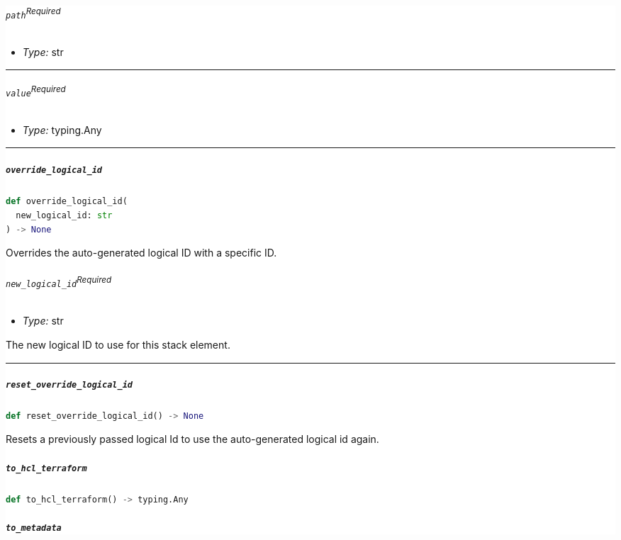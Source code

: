 ###### `path`<sup>Required</sup> <a name="path" id="@cdktf/provider-consul.configEntryServiceSplitter.ConfigEntryServiceSplitter.addOverride.parameter.path"></a>

- *Type:* str

---

###### `value`<sup>Required</sup> <a name="value" id="@cdktf/provider-consul.configEntryServiceSplitter.ConfigEntryServiceSplitter.addOverride.parameter.value"></a>

- *Type:* typing.Any

---

##### `override_logical_id` <a name="override_logical_id" id="@cdktf/provider-consul.configEntryServiceSplitter.ConfigEntryServiceSplitter.overrideLogicalId"></a>

```python
def override_logical_id(
  new_logical_id: str
) -> None
```

Overrides the auto-generated logical ID with a specific ID.

###### `new_logical_id`<sup>Required</sup> <a name="new_logical_id" id="@cdktf/provider-consul.configEntryServiceSplitter.ConfigEntryServiceSplitter.overrideLogicalId.parameter.newLogicalId"></a>

- *Type:* str

The new logical ID to use for this stack element.

---

##### `reset_override_logical_id` <a name="reset_override_logical_id" id="@cdktf/provider-consul.configEntryServiceSplitter.ConfigEntryServiceSplitter.resetOverrideLogicalId"></a>

```python
def reset_override_logical_id() -> None
```

Resets a previously passed logical Id to use the auto-generated logical id again.

##### `to_hcl_terraform` <a name="to_hcl_terraform" id="@cdktf/provider-consul.configEntryServiceSplitter.ConfigEntryServiceSplitter.toHclTerraform"></a>

```python
def to_hcl_terraform() -> typing.Any
```

##### `to_metadata` <a name="to_metadata" id="@cdktf/provider-consul.configEntryServiceSplitter.ConfigEntryServiceSplitter.toMetadata"></a>
